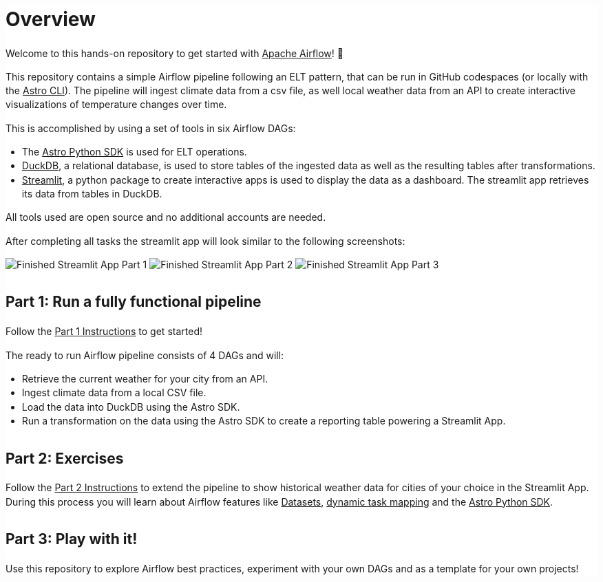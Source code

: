 Overview
========

Welcome to this hands-on repository to get started with [Apache Airflow](https://airflow.apache.org/)! :rocket:

This repository contains a simple Airflow pipeline following an ELT pattern, that can be run in GitHub codespaces (or locally with the [Astro CLI](https://docs.astronomer.io/astro/cli/install-cli)). The pipeline will ingest climate data from a csv file, as well local weather data from an API to create interactive visualizations of temperature changes over time. 

This is accomplished by using a set of tools in six Airflow DAGs:

- The [Astro Python SDK](https://astro-sdk-python.readthedocs.io/en/stable/index.html) is used for ELT operations.
- [DuckDB](https://duckdb.org/), a relational database, is used to store tables of the ingested data as well as the resulting tables after transformations.
- [Streamlit](https://streamlit.io/), a python package to create interactive apps is used to display the data as a dashboard. The streamlit app retrieves its data from tables in DuckDB.

All tools used are open source and no additional accounts are needed.

After completing all tasks the streamlit app will look similar to the following screenshots:

![Finished Streamlit App Part 1](src/streamlit_result_1.png)
![Finished Streamlit App Part 2](src/streamlit_result_2.png)
![Finished Streamlit App Part 3](src/streamlit_result_3.png)

## Part 1: Run a fully functional pipeline

Follow the [Part 1 Instructions](#part-1-instructions) to get started!

The ready to run Airflow pipeline consists of 4 DAGs and will:

- Retrieve the current weather for your city from an API.
- Ingest climate data from a local CSV file.
- Load the data into DuckDB using the Astro SDK.
- Run a transformation on the data using the Astro SDK to create a reporting table powering a Streamlit App.

## Part 2: Exercises

Follow the [Part 2 Instructions](#part-2-instructions-exercises) to extend the pipeline to show historical weather data for cities of your choice in the Streamlit App.
During this process you will learn about Airflow features like [Datasets](https://docs.astronomer.io/learn/airflow-datasets), [dynamic task mapping](https://docs.astronomer.io/learn/dynamic-tasks) and the [Astro Python SDK](https://docs.astronomer.io/learn/astro-python-sdk).

## Part 3: Play with it!

Use this repository to explore Airflow best practices, experiment with your own DAGs and as a template for your own projects!
